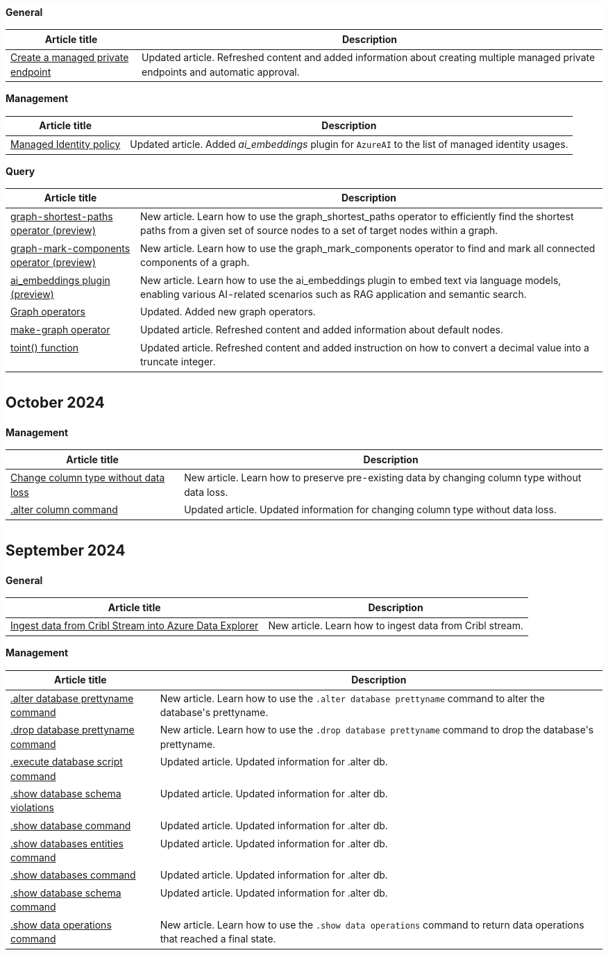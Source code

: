 **General**

|Article title | Description|
|--|--|
| [Create a managed private endpoint](security-network-managed-private-endpoint-create.md) | Updated article. Refreshed content and added information about creating multiple managed private endpoints and automatic approval. |

**Management**

|Article title | Description|
|--|--|
| [Managed Identity policy](/kusto/management/managed-identity-policy?view=azure-data-explorer&preserve-view=true) | Updated article. Added *ai_embeddings* plugin for `AzureAI` to the list of managed identity usages. |

**Query**

|Article title | Description|
|--|--|
| [graph-shortest-paths operator (preview)](/kusto/query/graph-shortest-paths-operator?view=azure-data-explorer&preserve-view=true) | New article. Learn how to use the graph_shortest_paths operator to efficiently find the shortest paths from a given set of source nodes to a set of target nodes within a graph. |
| [graph-mark-components operator (preview)](/kusto/query/graph-mark-components-operator?view=azure-data-explorer&preserve-view=true) | New article. Learn how to use the graph_mark_components operator to find and mark all connected components of a graph. |
| [ai_embeddings plugin (preview)](/kusto/query/ai-embeddings-plugin?view=azure-data-explorer&preserve-view=true) | New article. Learn how to use the ai_embeddings plugin to embed text via language models, enabling various AI-related scenarios such as RAG application and semantic search. |
| [Graph operators](/kusto/query/graph-operators?view=azure-data-explorer&preserve-view=true) | Updated. Added new graph operators. |
| [make-graph operator](/kusto/query/make-graph-operator?view=azure-data-explorer&preserve-view=true) | Updated article. Refreshed content and added information about default nodes. |
| [toint() function](/kusto/query/toint-function?view=azure-data-explorer&preserve-view=true) | Updated article. Refreshed content and added instruction on how to convert a decimal value into a truncate integer. |

## October 2024

**Management**

|Article title | Description|
|--|--|
| [Change column type without data loss](/kusto/management/change-column-type-without-data-loss?view=azure-data-explorer&preserve-view=true) | New article. Learn how to preserve pre-existing data by changing column type without data loss. |
| [.alter column command](/kusto/management/alter-column?view=azure-data-explorer&preserve-view=true) | Updated article. Updated information for changing column type without data loss. |

## September 2024

**General**

|Article title | Description|
|--|--|
| [Ingest data from Cribl Stream into Azure Data Explorer](ingest-data-cribl.md) | New article. Learn how to ingest data from Cribl stream. |

**Management**

|Article title | Description|
|--|--|
| [.alter database prettyname command](/kusto/management/alter-database-prettyname?view=azure-data-explorer&preserve-view=true) | New article. Learn how to use the `.alter database prettyname` command to alter the database's prettyname. |
| [.drop database prettyname command](/kusto/management/drop-database-prettyname?view=azure-data-explorer&preserve-view=true) | New article. Learn how to use the `.drop database prettyname` command to drop the database's prettyname. |
| [.execute database script command](/kusto/management/execute-database-script?view=azure-data-explorer&preserve-view=true) | Updated article. Updated information for .alter db. |
| [.show database schema violations](/kusto/management/show-database-schema-violations?view=azure-data-explorer&preserve-view=true) | Updated article. Updated information for .alter db. |
| [.show database command](/kusto/management/show-database?view=azure-data-explorer&preserve-view=true) | Updated article. Updated information for .alter db. |
| [.show databases entities command](/kusto/management/show-databases-entities?view=azure-data-explorer&preserve-view=true) | Updated article. Updated information for .alter db. |
| [.show databases command](/kusto/management/show-databases?view=azure-data-explorer&preserve-view=true) | Updated article. Updated information for .alter db. |
| [.show database schema command](/kusto/management/show-schema-database?view=azure-data-explorer&preserve-view=true) | Updated article. Updated information for .alter db. |
| [.show data operations command](/kusto/management/show-data-operations?view=azure-data-explorer&preserve-view=true) | New article. Learn how to use the `.show data operations` command to return data operations that reached a final state. |
